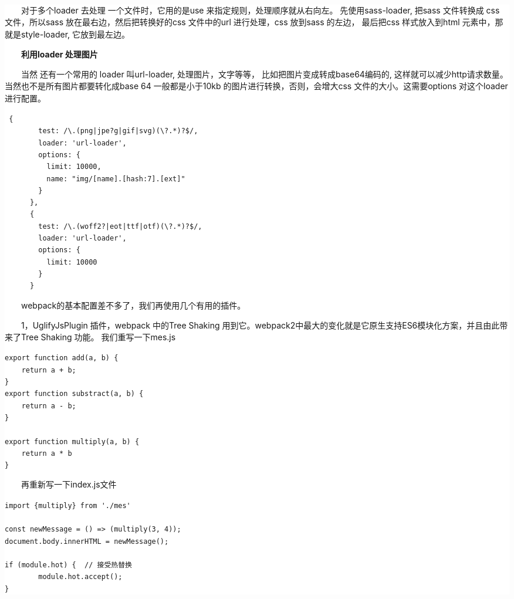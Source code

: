 　　对于多个loader 去处理 一个文件时，它用的是use 来指定规则，处理顺序就从右向左。 先使用sass-loader, 把sass 文件转换成 css 文件，所以sass 放在最右边，然后把转换好的css 文件中的url 进行处理，css 放到sass 的左边， 最后把css 样式放入到html 元素中，那就是style-loader, 它放到最左边。

　　**利用loader 处理图片**

　　当然 还有一个常用的 loader 叫url-loader, 处理图片，文字等等， 比如把图片变成转成base64编码的, 这样就可以减少http请求数量。当然也不是所有图片都要转化成base 64 一般都是小于10kb 的图片进行转换，否则，会增大css 文件的大小。这需要options 对这个loader 进行配置。

 

```
 {
        test: /\.(png|jpe?g|gif|svg)(\?.*)?$/,
        loader: 'url-loader',
        options: {
          limit: 10000,
　　　　　　name: "img/[name].[hash:7].[ext]"
        }
      },
      {
        test: /\.(woff2?|eot|ttf|otf)(\?.*)?$/,
        loader: 'url-loader',
        options: {
          limit: 10000
        }
      }
```

 

 　　webpack的基本配置差不多了，我们再使用几个有用的插件。

　　1，UglifyJsPlugin 插件，webpack 中的Tree Shaking 用到它。webpack2中最大的变化就是它原生支持ES6模块化方案，并且由此带来了Tree Shaking 功能。 我们重写一下mes.js

 

```
export function add(a, b) {
    return a + b;
}
export function substract(a, b) {
    return a - b;
}

export function multiply(a, b) {
    return a * b 
}
```

 

　　再重新写一下index.js文件

 

```
import {multiply} from './mes'

const newMessage = () => (multiply(3, 4));
document.body.innerHTML = newMessage();

if (module.hot) {  // 接受热替换
        module.hot.accept();
}
```
